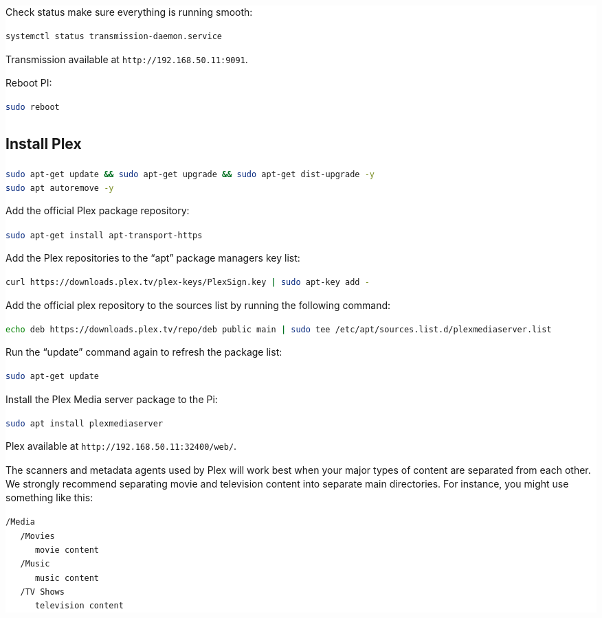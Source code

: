 Check status make sure everything is running smooth:

```bash
systemctl status transmission-daemon.service
```

Transmission available at `http://192.168.50.11:9091`.

Reboot PI:

```bash
sudo reboot
```

## Install Plex

```bash
sudo apt-get update && sudo apt-get upgrade && sudo apt-get dist-upgrade -y
sudo apt autoremove -y
```

Add the official Plex package repository:

```bash
sudo apt-get install apt-transport-https
```

Add the Plex repositories to the “apt” package managers key list:

```bash
curl https://downloads.plex.tv/plex-keys/PlexSign.key | sudo apt-key add -
```

Add the official plex repository to the sources list by running the following command:

```bash
echo deb https://downloads.plex.tv/repo/deb public main | sudo tee /etc/apt/sources.list.d/plexmediaserver.list
```

Run the “update” command again to refresh the package list:

```bash
sudo apt-get update
```

Install the Plex Media server package to the Pi:

```bash
sudo apt install plexmediaserver
```

Plex available at `http://192.168.50.11:32400/web/`.

The scanners and metadata agents used by Plex will work best when your major types of content are separated from each other. We strongly recommend separating movie and television content into separate main directories. For instance, you might use something like this:

```bash
/Media
   /Movies
      movie content
   /Music
      music content
   /TV Shows
      television content
```

